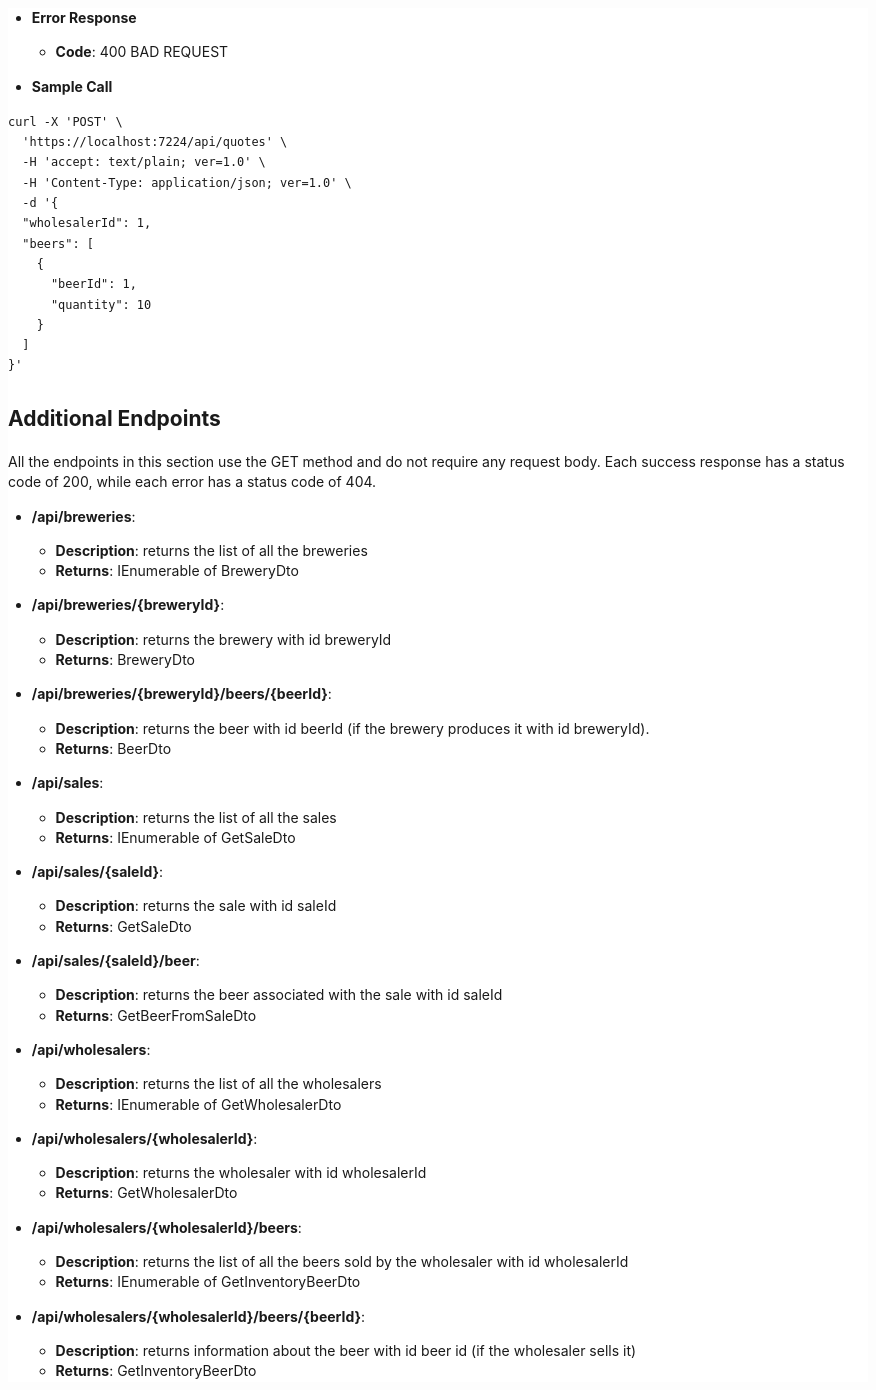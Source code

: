 - **Error Response**

  - **Code**: 400 BAD REQUEST

- **Sample Call**

```
curl -X 'POST' \
  'https://localhost:7224/api/quotes' \
  -H 'accept: text/plain; ver=1.0' \
  -H 'Content-Type: application/json; ver=1.0' \
  -d '{
  "wholesalerId": 1,
  "beers": [
    {
      "beerId": 1,
      "quantity": 10
    }
  ]
}'
```

## Additional Endpoints
All the endpoints in this section use the GET method and do not require any request body. Each success response has a status code of 200, while each error has a status code of 404.

- **/api/breweries**: 
  -  **Description**: returns the list of all the breweries
  -  **Returns**: IEnumerable of BreweryDto
- **/api/breweries/{breweryId}**:
  -  **Description**: returns the brewery with id breweryId
  -  **Returns**: BreweryDto
- **/api/breweries/{breweryId}/beers/{beerId}**:
  -  **Description**: returns the beer with id beerId (if the brewery produces it with id breweryId).
  -  **Returns**: BeerDto



- **/api/sales**: 
  -  **Description**: returns the list of all the sales
  -  **Returns**: IEnumerable of GetSaleDto
- **/api/sales/{saleId}**: 
  -  **Description**: returns the sale with id saleId
  -  **Returns**: GetSaleDto
- **/api/sales/{saleId}/beer**: 
  -  **Description**: returns the beer associated with the sale with id saleId
  -  **Returns**: GetBeerFromSaleDto



- **/api/wholesalers**: 
  -  **Description**: returns the list of all the wholesalers
  -  **Returns**: IEnumerable of GetWholesalerDto
- **/api/wholesalers/{wholesalerId}**: 
  -  **Description**: returns the wholesaler with id wholesalerId
  -  **Returns**: GetWholesalerDto
- **/api/wholesalers/{wholesalerId}/beers**: 
  -  **Description**: returns the list of all the beers sold by the wholesaler with id wholesalerId
  -  **Returns**: IEnumerable of GetInventoryBeerDto
- **/api/wholesalers/{wholesalerId}/beers/{beerId}**: 
  -  **Description**: returns information about the beer with id beer id (if the wholesaler sells it) 
  -  **Returns**: GetInventoryBeerDto





